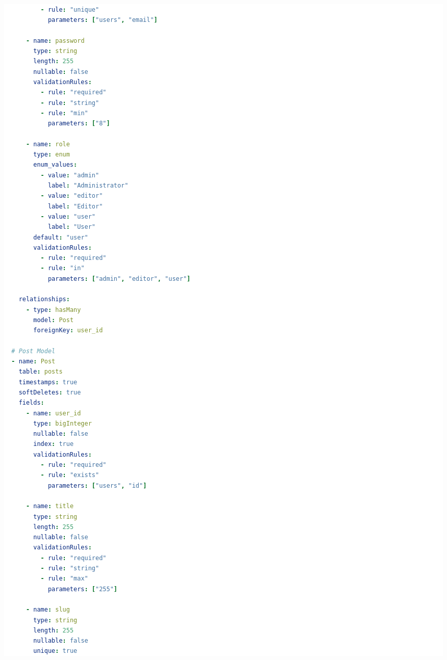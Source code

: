```yaml
          - rule: "unique"
            parameters: ["users", "email"]
      
      - name: password
        type: string
        length: 255
        nullable: false
        validationRules:
          - rule: "required"
          - rule: "string"
          - rule: "min"
            parameters: ["8"]
      
      - name: role
        type: enum
        enum_values:
          - value: "admin"
            label: "Administrator"
          - value: "editor"
            label: "Editor"
          - value: "user"
            label: "User"
        default: "user"
        validationRules:
          - rule: "required"
          - rule: "in"
            parameters: ["admin", "editor", "user"]
    
    relationships:
      - type: hasMany
        model: Post
        foreignKey: user_id

  # Post Model
  - name: Post
    table: posts
    timestamps: true
    softDeletes: true
    fields:
      - name: user_id
        type: bigInteger
        nullable: false
        index: true
        validationRules:
          - rule: "required"
          - rule: "exists"
            parameters: ["users", "id"]
      
      - name: title
        type: string
        length: 255
        nullable: false
        validationRules:
          - rule: "required"
          - rule: "string"
          - rule: "max"
            parameters: ["255"]
      
      - name: slug
        type: string
        length: 255
        nullable: false
        unique: true
```